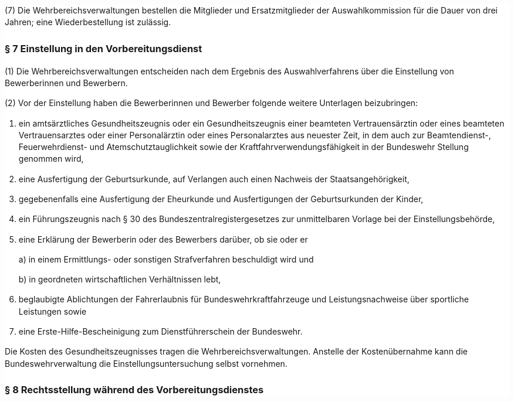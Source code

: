 (7) Die Wehrbereichsverwaltungen bestellen die Mitglieder und
Ersatzmitglieder der Auswahlkommission für die Dauer von drei Jahren;
eine Wiederbestellung ist zulässig.


### § 7 Einstellung in den Vorbereitungsdienst

(1) Die Wehrbereichsverwaltungen entscheiden nach dem Ergebnis des
Auswahlverfahrens über die Einstellung von Bewerberinnen und
Bewerbern.

(2) Vor der Einstellung haben die Bewerberinnen und Bewerber folgende
weitere Unterlagen beizubringen:

1.  ein amtsärztliches Gesundheitszeugnis oder ein Gesundheitszeugnis
    einer beamteten Vertrauensärztin oder eines beamteten Vertrauensarztes
    oder einer Personalärztin oder eines Personalarztes aus neuester Zeit,
    in dem auch zur Beamtendienst-, Feuerwehrdienst- und
    Atemschutztauglichkeit sowie der Kraftfahrverwendungsfähigkeit in der
    Bundeswehr Stellung genommen wird,


2.  eine Ausfertigung der Geburtsurkunde, auf Verlangen auch einen
    Nachweis der Staatsangehörigkeit,


3.  gegebenenfalls eine Ausfertigung der Eheurkunde und Ausfertigungen der
    Geburtsurkunden der Kinder,


4.  ein Führungszeugnis nach § 30 des Bundeszentralregistergesetzes zur
    unmittelbaren Vorlage bei der Einstellungsbehörde,


5.  eine Erklärung der Bewerberin oder des Bewerbers darüber, ob sie oder
    er

    a)  in einem Ermittlungs- oder sonstigen Strafverfahren beschuldigt wird
        und


    b)  in geordneten wirtschaftlichen Verhältnissen lebt,





6.  beglaubigte Ablichtungen der Fahrerlaubnis für
    Bundeswehrkraftfahrzeuge und Leistungsnachweise über sportliche
    Leistungen sowie


7.  eine Erste-Hilfe-Bescheinigung zum Dienstführerschein der Bundeswehr.



Die Kosten des Gesundheitszeugnisses tragen die
Wehrbereichsverwaltungen. Anstelle der Kostenübernahme kann die
Bundeswehrverwaltung die Einstellungsuntersuchung selbst vornehmen.


### § 8 Rechtsstellung während des Vorbereitungsdienstes
